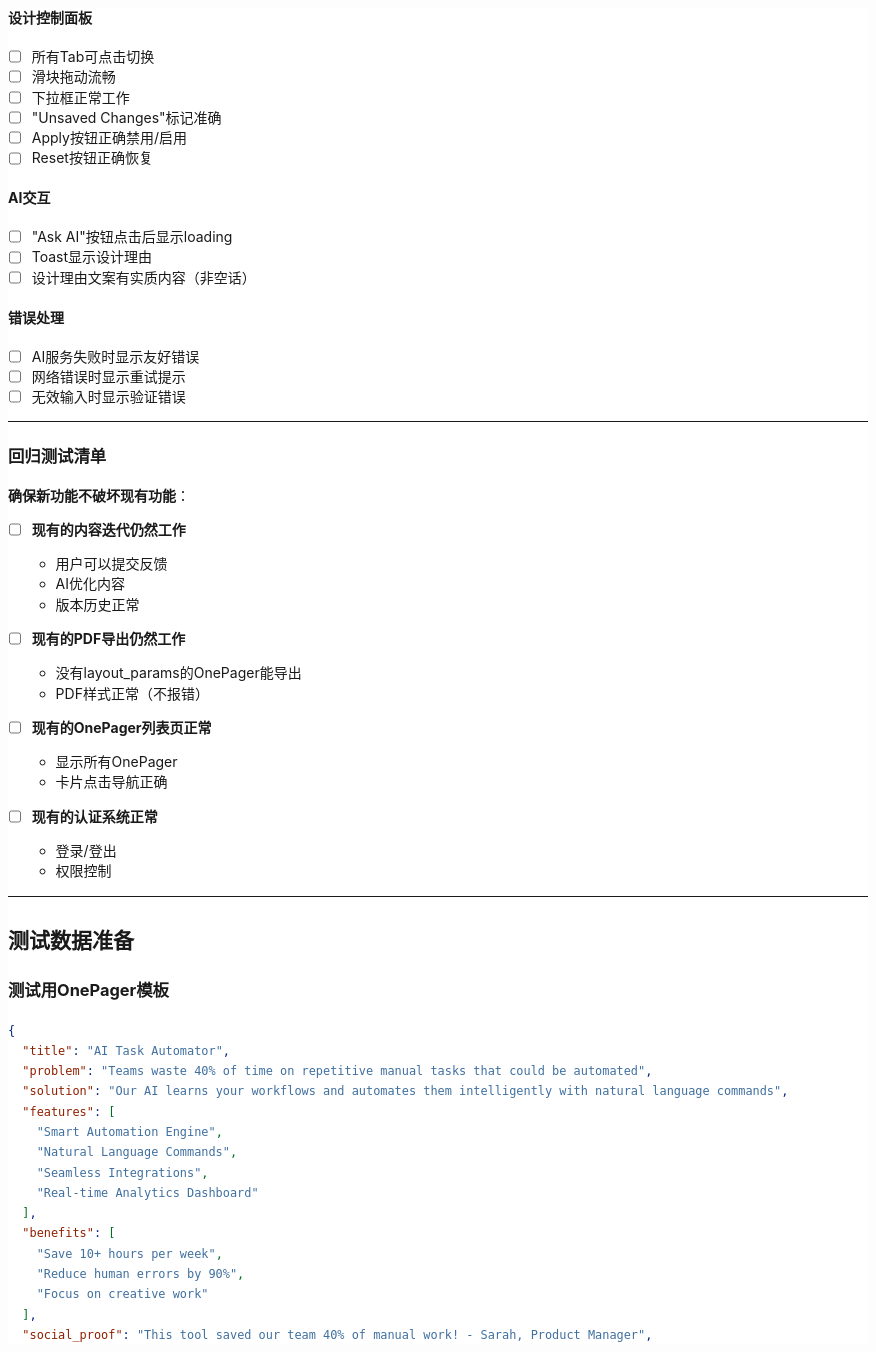 #### 设计控制面板
- [ ] 所有Tab可点击切换
- [ ] 滑块拖动流畅
- [ ] 下拉框正常工作
- [ ] "Unsaved Changes"标记准确
- [ ] Apply按钮正确禁用/启用
- [ ] Reset按钮正确恢复

#### AI交互
- [ ] "Ask AI"按钮点击后显示loading
- [ ] Toast显示设计理由
- [ ] 设计理由文案有实质内容（非空话）

#### 错误处理
- [ ] AI服务失败时显示友好错误
- [ ] 网络错误时显示重试提示
- [ ] 无效输入时显示验证错误

---

### 回归测试清单

**确保新功能不破坏现有功能**：

- [ ] **现有的内容迭代仍然工作**
  - 用户可以提交反馈
  - AI优化内容
  - 版本历史正常

- [ ] **现有的PDF导出仍然工作**
  - 没有layout_params的OnePager能导出
  - PDF样式正常（不报错）

- [ ] **现有的OnePager列表页正常**
  - 显示所有OnePager
  - 卡片点击导航正确

- [ ] **现有的认证系统正常**
  - 登录/登出
  - 权限控制

---

## 测试数据准备

### 测试用OnePager模板

```json
{
  "title": "AI Task Automator",
  "problem": "Teams waste 40% of time on repetitive manual tasks that could be automated",
  "solution": "Our AI learns your workflows and automates them intelligently with natural language commands",
  "features": [
    "Smart Automation Engine",
    "Natural Language Commands",
    "Seamless Integrations",
    "Real-time Analytics Dashboard"
  ],
  "benefits": [
    "Save 10+ hours per week",
    "Reduce human errors by 90%",
    "Focus on creative work"
  ],
  "social_proof": "This tool saved our team 40% of manual work! - Sarah, Product Manager",
```